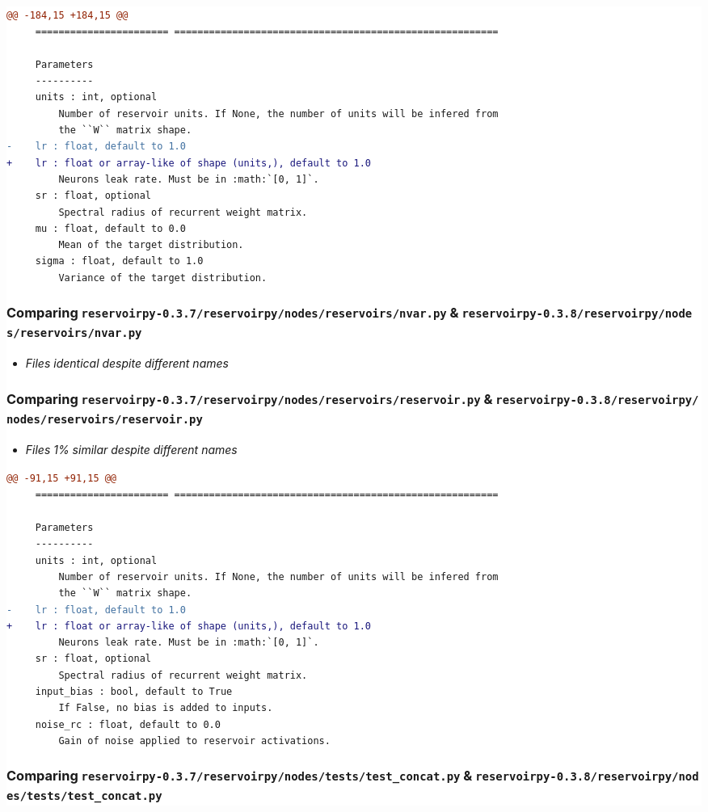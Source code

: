 ```diff
@@ -184,15 +184,15 @@
     ======================= ========================================================
 
     Parameters
     ----------
     units : int, optional
         Number of reservoir units. If None, the number of units will be infered from
         the ``W`` matrix shape.
-    lr : float, default to 1.0
+    lr : float or array-like of shape (units,), default to 1.0
         Neurons leak rate. Must be in :math:`[0, 1]`.
     sr : float, optional
         Spectral radius of recurrent weight matrix.
     mu : float, default to 0.0
         Mean of the target distribution.
     sigma : float, default to 1.0
         Variance of the target distribution.
```

### Comparing `reservoirpy-0.3.7/reservoirpy/nodes/reservoirs/nvar.py` & `reservoirpy-0.3.8/reservoirpy/nodes/reservoirs/nvar.py`

 * *Files identical despite different names*

### Comparing `reservoirpy-0.3.7/reservoirpy/nodes/reservoirs/reservoir.py` & `reservoirpy-0.3.8/reservoirpy/nodes/reservoirs/reservoir.py`

 * *Files 1% similar despite different names*

```diff
@@ -91,15 +91,15 @@
     ======================= ========================================================
 
     Parameters
     ----------
     units : int, optional
         Number of reservoir units. If None, the number of units will be infered from
         the ``W`` matrix shape.
-    lr : float, default to 1.0
+    lr : float or array-like of shape (units,), default to 1.0
         Neurons leak rate. Must be in :math:`[0, 1]`.
     sr : float, optional
         Spectral radius of recurrent weight matrix.
     input_bias : bool, default to True
         If False, no bias is added to inputs.
     noise_rc : float, default to 0.0
         Gain of noise applied to reservoir activations.
```

### Comparing `reservoirpy-0.3.7/reservoirpy/nodes/tests/test_concat.py` & `reservoirpy-0.3.8/reservoirpy/nodes/tests/test_concat.py`

